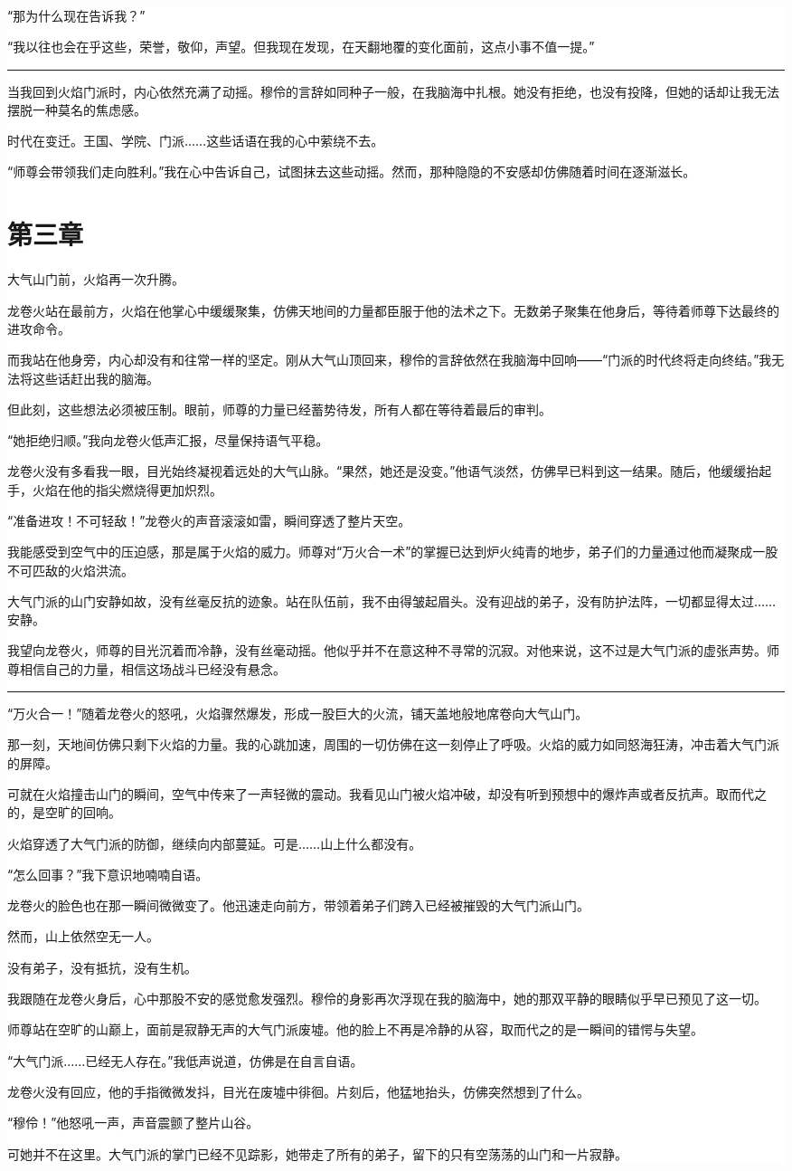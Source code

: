 “那为什么现在告诉我？”

“我以往也会在乎这些，荣誉，敬仰，声望。但我现在发现，在天翻地覆的变化面前，这点小事不值一提。”

------

当我回到火焰门派时，内心依然充满了动摇。穆伶的言辞如同种子一般，在我脑海中扎根。她没有拒绝，也没有投降，但她的话却让我无法摆脱一种莫名的焦虑感。

时代在变迁。王国、学院、门派……这些话语在我的心中萦绕不去。

“师尊会带领我们走向胜利。”我在心中告诉自己，试图抹去这些动摇。然而，那种隐隐的不安感却仿佛随着时间在逐渐滋长。

# 第三章

大气山门前，火焰再一次升腾。

龙卷火站在最前方，火焰在他掌心中缓缓聚集，仿佛天地间的力量都臣服于他的法术之下。无数弟子聚集在他身后，等待着师尊下达最终的进攻命令。

而我站在他身旁，内心却没有和往常一样的坚定。刚从大气山顶回来，穆伶的言辞依然在我脑海中回响——“门派的时代终将走向终结。”我无法将这些话赶出我的脑海。

但此刻，这些想法必须被压制。眼前，师尊的力量已经蓄势待发，所有人都在等待着最后的审判。

“她拒绝归顺。”我向龙卷火低声汇报，尽量保持语气平稳。

龙卷火没有多看我一眼，目光始终凝视着远处的大气山脉。“果然，她还是没变。”他语气淡然，仿佛早已料到这一结果。随后，他缓缓抬起手，火焰在他的指尖燃烧得更加炽烈。

“准备进攻！不可轻敌！”龙卷火的声音滚滚如雷，瞬间穿透了整片天空。

我能感受到空气中的压迫感，那是属于火焰的威力。师尊对“万火合一术”的掌握已达到炉火纯青的地步，弟子们的力量通过他而凝聚成一股不可匹敌的火焰洪流。

大气门派的山门安静如故，没有丝毫反抗的迹象。站在队伍前，我不由得皱起眉头。没有迎战的弟子，没有防护法阵，一切都显得太过……安静。

我望向龙卷火，师尊的目光沉着而冷静，没有丝毫动摇。他似乎并不在意这种不寻常的沉寂。对他来说，这不过是大气门派的虚张声势。师尊相信自己的力量，相信这场战斗已经没有悬念。

------

“万火合一！”随着龙卷火的怒吼，火焰骤然爆发，形成一股巨大的火流，铺天盖地般地席卷向大气山门。

那一刻，天地间仿佛只剩下火焰的力量。我的心跳加速，周围的一切仿佛在这一刻停止了呼吸。火焰的威力如同怒海狂涛，冲击着大气门派的屏障。

可就在火焰撞击山门的瞬间，空气中传来了一声轻微的震动。我看见山门被火焰冲破，却没有听到预想中的爆炸声或者反抗声。取而代之的，是空旷的回响。

火焰穿透了大气门派的防御，继续向内部蔓延。可是……山上什么都没有。

“怎么回事？”我下意识地喃喃自语。

龙卷火的脸色也在那一瞬间微微变了。他迅速走向前方，带领着弟子们跨入已经被摧毁的大气门派山门。

然而，山上依然空无一人。

没有弟子，没有抵抗，没有生机。

我跟随在龙卷火身后，心中那股不安的感觉愈发强烈。穆伶的身影再次浮现在我的脑海中，她的那双平静的眼睛似乎早已预见了这一切。

师尊站在空旷的山巅上，面前是寂静无声的大气门派废墟。他的脸上不再是冷静的从容，取而代之的是一瞬间的错愕与失望。

“大气门派……已经无人存在。”我低声说道，仿佛是在自言自语。

龙卷火没有回应，他的手指微微发抖，目光在废墟中徘徊。片刻后，他猛地抬头，仿佛突然想到了什么。

“穆伶！”他怒吼一声，声音震颤了整片山谷。

可她并不在这里。大气门派的掌门已经不见踪影，她带走了所有的弟子，留下的只有空荡荡的山门和一片寂静。
